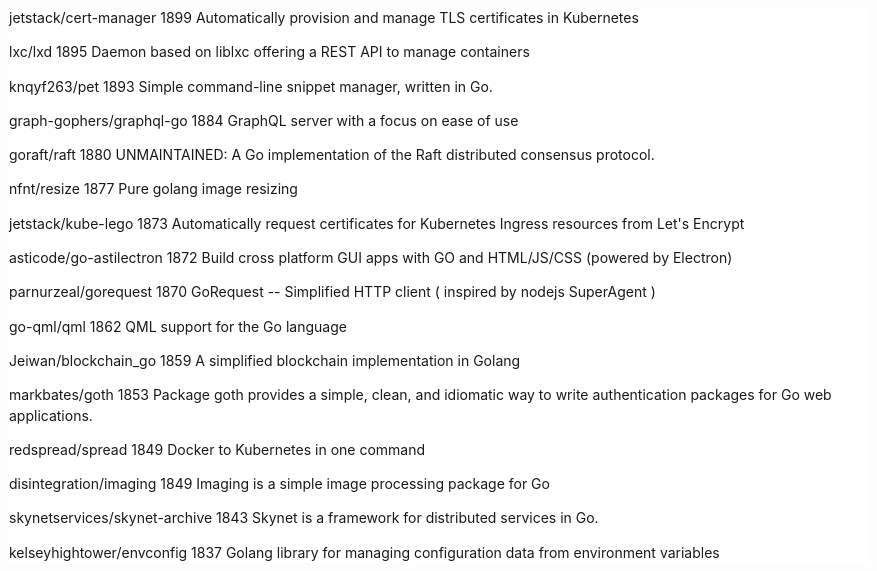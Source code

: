 jetstack/cert-manager                      1899
Automatically provision and manage TLS certificates in Kubernetes


lxc/lxd                                    1895
Daemon based on liblxc offering a REST API to manage containers


knqyf263/pet                               1893
Simple command-line snippet manager, written in Go.


graph-gophers/graphql-go                   1884
GraphQL server with a focus on ease of use


goraft/raft                                1880
UNMAINTAINED: A Go implementation of the Raft distributed consensus protocol.


nfnt/resize                                1877
Pure golang image resizing 


jetstack/kube-lego                         1873
Automatically request certificates for Kubernetes Ingress resources from Let's Encrypt


asticode/go-astilectron                    1872
Build cross platform GUI apps with GO and HTML/JS/CSS (powered by Electron)


parnurzeal/gorequest                       1870
GoRequest -- Simplified HTTP client ( inspired by nodejs SuperAgent )


go-qml/qml                                 1862
QML support for the Go language


Jeiwan/blockchain_go                       1859
A simplified blockchain implementation in Golang


markbates/goth                             1853
Package goth provides a simple, clean, and idiomatic way to write authentication packages for Go web applications.


redspread/spread                           1849
Docker to Kubernetes in one command


disintegration/imaging                     1849
Imaging is a simple image processing package for Go


skynetservices/skynet-archive              1843
Skynet is a framework for distributed services in Go.


kelseyhightower/envconfig                  1837
Golang library for managing configuration data from environment variables

